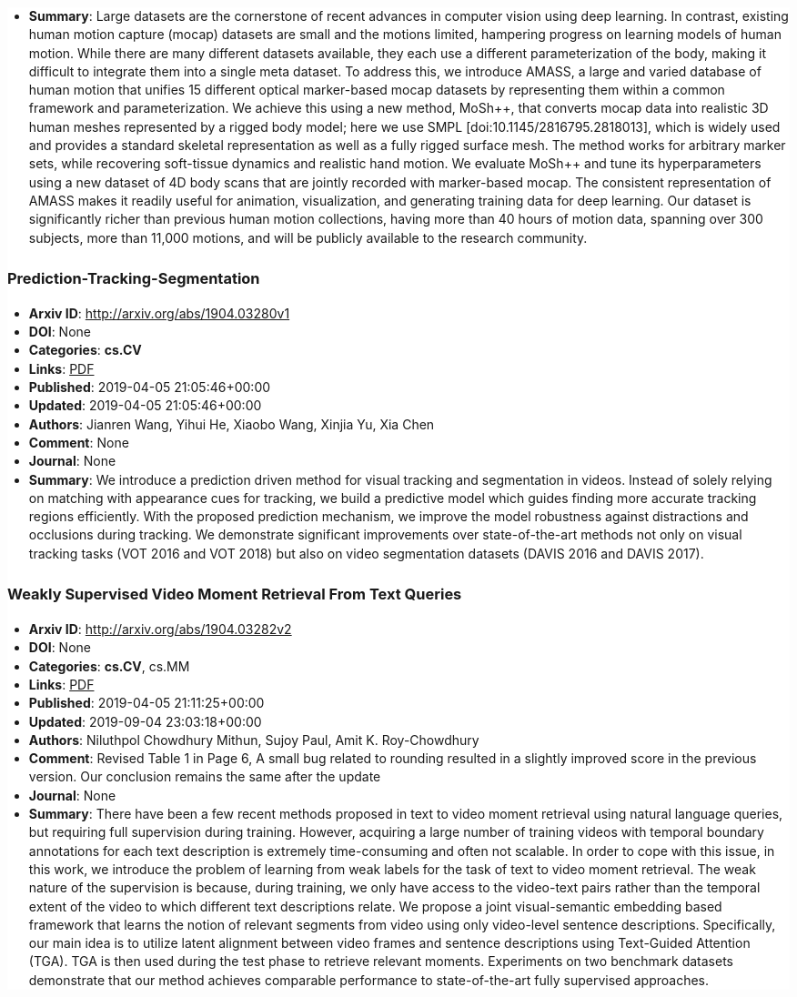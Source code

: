 - **Summary**: Large datasets are the cornerstone of recent advances in computer vision using deep learning. In contrast, existing human motion capture (mocap) datasets are small and the motions limited, hampering progress on learning models of human motion. While there are many different datasets available, they each use a different parameterization of the body, making it difficult to integrate them into a single meta dataset. To address this, we introduce AMASS, a large and varied database of human motion that unifies 15 different optical marker-based mocap datasets by representing them within a common framework and parameterization. We achieve this using a new method, MoSh++, that converts mocap data into realistic 3D human meshes represented by a rigged body model; here we use SMPL [doi:10.1145/2816795.2818013], which is widely used and provides a standard skeletal representation as well as a fully rigged surface mesh. The method works for arbitrary marker sets, while recovering soft-tissue dynamics and realistic hand motion. We evaluate MoSh++ and tune its hyperparameters using a new dataset of 4D body scans that are jointly recorded with marker-based mocap. The consistent representation of AMASS makes it readily useful for animation, visualization, and generating training data for deep learning. Our dataset is significantly richer than previous human motion collections, having more than 40 hours of motion data, spanning over 300 subjects, more than 11,000 motions, and will be publicly available to the research community.



### Prediction-Tracking-Segmentation
- **Arxiv ID**: http://arxiv.org/abs/1904.03280v1
- **DOI**: None
- **Categories**: **cs.CV**
- **Links**: [PDF](http://arxiv.org/pdf/1904.03280v1)
- **Published**: 2019-04-05 21:05:46+00:00
- **Updated**: 2019-04-05 21:05:46+00:00
- **Authors**: Jianren Wang, Yihui He, Xiaobo Wang, Xinjia Yu, Xia Chen
- **Comment**: None
- **Journal**: None
- **Summary**: We introduce a prediction driven method for visual tracking and segmentation in videos. Instead of solely relying on matching with appearance cues for tracking, we build a predictive model which guides finding more accurate tracking regions efficiently. With the proposed prediction mechanism, we improve the model robustness against distractions and occlusions during tracking. We demonstrate significant improvements over state-of-the-art methods not only on visual tracking tasks (VOT 2016 and VOT 2018) but also on video segmentation datasets (DAVIS 2016 and DAVIS 2017).



### Weakly Supervised Video Moment Retrieval From Text Queries
- **Arxiv ID**: http://arxiv.org/abs/1904.03282v2
- **DOI**: None
- **Categories**: **cs.CV**, cs.MM
- **Links**: [PDF](http://arxiv.org/pdf/1904.03282v2)
- **Published**: 2019-04-05 21:11:25+00:00
- **Updated**: 2019-09-04 23:03:18+00:00
- **Authors**: Niluthpol Chowdhury Mithun, Sujoy Paul, Amit K. Roy-Chowdhury
- **Comment**: Revised Table 1 in Page 6, A small bug related to rounding resulted
  in a slightly improved score in the previous version. Our conclusion remains
  the same after the update
- **Journal**: None
- **Summary**: There have been a few recent methods proposed in text to video moment retrieval using natural language queries, but requiring full supervision during training. However, acquiring a large number of training videos with temporal boundary annotations for each text description is extremely time-consuming and often not scalable. In order to cope with this issue, in this work, we introduce the problem of learning from weak labels for the task of text to video moment retrieval. The weak nature of the supervision is because, during training, we only have access to the video-text pairs rather than the temporal extent of the video to which different text descriptions relate. We propose a joint visual-semantic embedding based framework that learns the notion of relevant segments from video using only video-level sentence descriptions. Specifically, our main idea is to utilize latent alignment between video frames and sentence descriptions using Text-Guided Attention (TGA). TGA is then used during the test phase to retrieve relevant moments. Experiments on two benchmark datasets demonstrate that our method achieves comparable performance to state-of-the-art fully supervised approaches.
